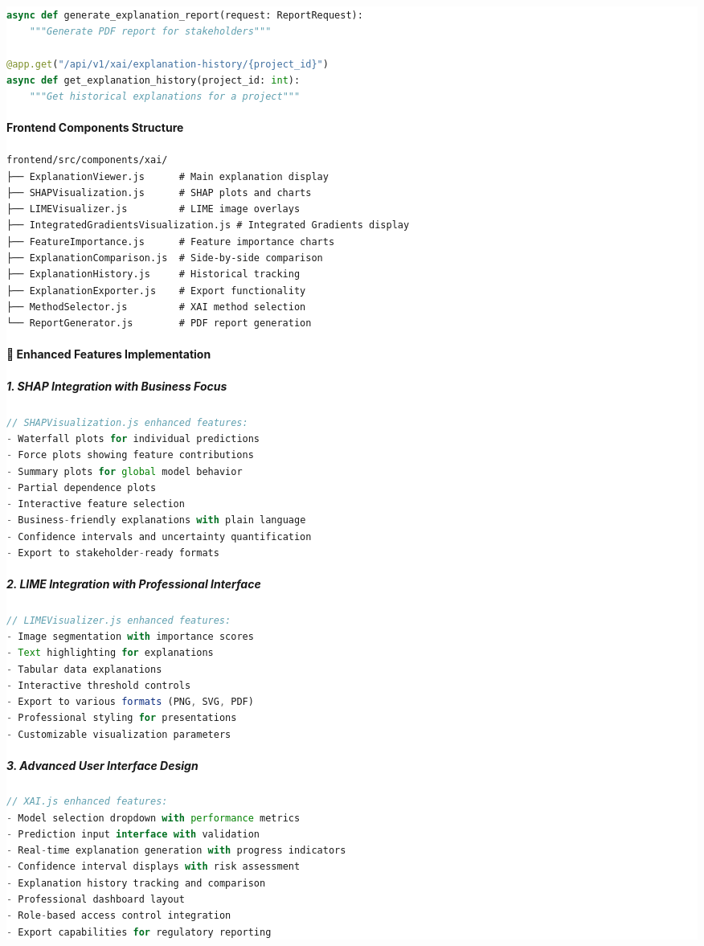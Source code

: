 ```python
async def generate_explanation_report(request: ReportRequest):
    """Generate PDF report for stakeholders"""
    
@app.get("/api/v1/xai/explanation-history/{project_id}")
async def get_explanation_history(project_id: int):
    """Get historical explanations for a project"""
```

#### Frontend Components Structure
```
frontend/src/components/xai/
├── ExplanationViewer.js      # Main explanation display
├── SHAPVisualization.js      # SHAP plots and charts
├── LIMEVisualizer.js         # LIME image overlays
├── IntegratedGradientsVisualization.js # Integrated Gradients display
├── FeatureImportance.js      # Feature importance charts
├── ExplanationComparison.js  # Side-by-side comparison
├── ExplanationHistory.js     # Historical tracking
├── ExplanationExporter.js    # Export functionality
├── MethodSelector.js         # XAI method selection
└── ReportGenerator.js        # PDF report generation
```

#### 🚀 Enhanced Features Implementation

##### 1. SHAP Integration with Business Focus
```javascript
// SHAPVisualization.js enhanced features:
- Waterfall plots for individual predictions
- Force plots showing feature contributions  
- Summary plots for global model behavior
- Partial dependence plots
- Interactive feature selection
- Business-friendly explanations with plain language
- Confidence intervals and uncertainty quantification
- Export to stakeholder-ready formats
```

##### 2. LIME Integration with Professional Interface
```javascript
// LIMEVisualizer.js enhanced features:
- Image segmentation with importance scores
- Text highlighting for explanations
- Tabular data explanations
- Interactive threshold controls
- Export to various formats (PNG, SVG, PDF)
- Professional styling for presentations
- Customizable visualization parameters
```

##### 3. Advanced User Interface Design
```javascript
// XAI.js enhanced features:
- Model selection dropdown with performance metrics
- Prediction input interface with validation
- Real-time explanation generation with progress indicators
- Confidence interval displays with risk assessment
- Explanation history tracking and comparison
- Professional dashboard layout
- Role-based access control integration
- Export capabilities for regulatory reporting
```
